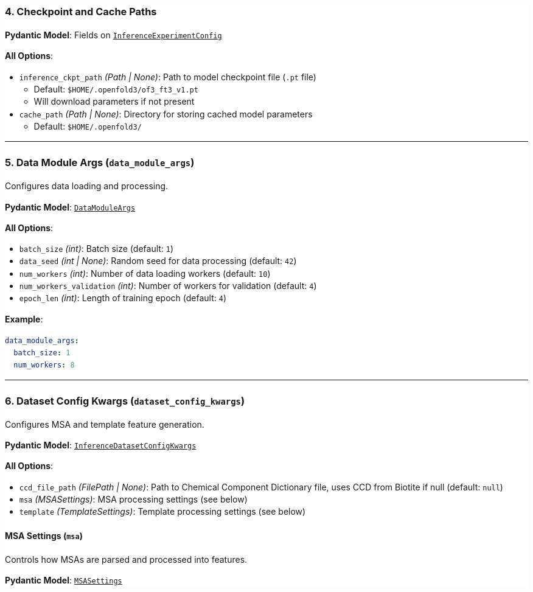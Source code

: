 
### 4. Checkpoint and Cache Paths

**Pydantic Model**: Fields on [`InferenceExperimentConfig`](https://github.com/aqlaboratory/openfold-3/blob/main/openfold3/entry_points/validator.py#L347)

**All Options**:
- `inference_ckpt_path` *(Path | None)*: Path to model checkpoint file (`.pt` file)
  - Default: `$HOME/.openfold3/of3_ft3_v1.pt`
  - Will download parameters if not present
- `cache_path` *(Path | None)*: Directory for storing cached model parameters
  - Default: `$HOME/.openfold3/`

---

### 5. Data Module Args (`data_module_args`)

Configures data loading and processing.

**Pydantic Model**: [`DataModuleArgs`](https://github.com/aqlaboratory/openfold-3/blob/main/openfold3/entry_points/validator.py#L110)

**All Options**:
- `batch_size` *(int)*: Batch size (default: `1`)
- `data_seed` *(int | None)*: Random seed for data processing (default: `42`)
- `num_workers` *(int)*: Number of data loading workers (default: `10`)
- `num_workers_validation` *(int)*: Number of workers for validation (default: `4`)
- `epoch_len` *(int)*: Length of training epoch (default: `4`)

**Example**:
```yaml
data_module_args:
  batch_size: 1
  num_workers: 8
```

---

### 6. Dataset Config Kwargs (`dataset_config_kwargs`)

Configures MSA and template feature generation.

**Pydantic Model**: [`InferenceDatasetConfigKwargs`](https://github.com/aqlaboratory/openfold-3/blob/main/openfold3/projects/of3_all_atom/config/dataset_configs.py#L270)

**All Options**:
- `ccd_file_path` *(FilePath | None)*: Path to Chemical Component Dictionary file, uses CCD from Biotite if null (default: `null`)
- `msa` *(MSASettings)*: MSA processing settings (see below)
- `template` *(TemplateSettings)*: Template processing settings (see below)

#### MSA Settings (`msa`)

Controls how MSAs are parsed and processed into features.

**Pydantic Model**: [`MSASettings`](https://github.com/aqlaboratory/openfold-3/blob/main/openfold3/projects/of3_all_atom/config/dataset_config_components.py#L32)
